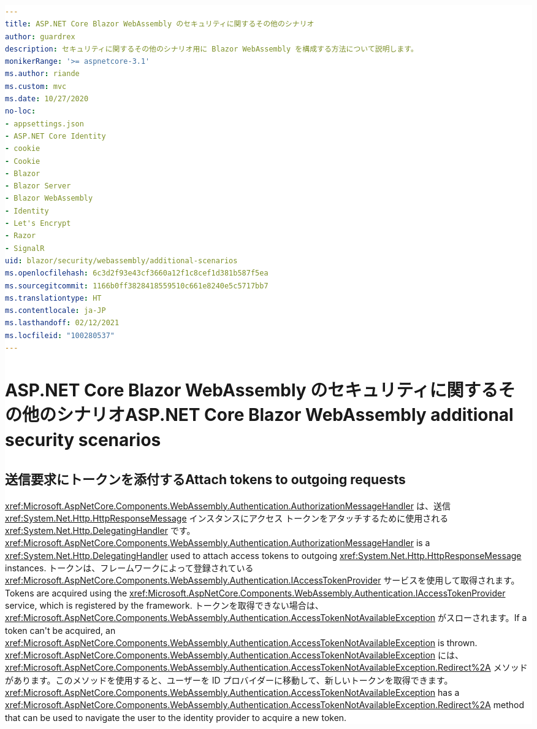 ```yaml
---
title: ASP.NET Core Blazor WebAssembly のセキュリティに関するその他のシナリオ
author: guardrex
description: セキュリティに関するその他のシナリオ用に Blazor WebAssembly を構成する方法について説明します。
monikerRange: '>= aspnetcore-3.1'
ms.author: riande
ms.custom: mvc
ms.date: 10/27/2020
no-loc:
- appsettings.json
- ASP.NET Core Identity
- cookie
- Cookie
- Blazor
- Blazor Server
- Blazor WebAssembly
- Identity
- Let's Encrypt
- Razor
- SignalR
uid: blazor/security/webassembly/additional-scenarios
ms.openlocfilehash: 6c3d2f93e43cf3660a12f1c8cef1d381b587f5ea
ms.sourcegitcommit: 1166b0ff3828418559510c661e8240e5c5717bb7
ms.translationtype: HT
ms.contentlocale: ja-JP
ms.lasthandoff: 02/12/2021
ms.locfileid: "100280537"
---
```

# <a name="aspnet-core-blazor-webassembly-additional-security-scenarios"></a><span data-ttu-id="4efa9-103">ASP.NET Core Blazor WebAssembly のセキュリティに関するその他のシナリオ</span><span class="sxs-lookup"><span data-stu-id="4efa9-103">ASP.NET Core Blazor WebAssembly additional security scenarios</span></span>

## <a name="attach-tokens-to-outgoing-requests"></a><span data-ttu-id="4efa9-104">送信要求にトークンを添付する</span><span class="sxs-lookup"><span data-stu-id="4efa9-104">Attach tokens to outgoing requests</span></span>

<span data-ttu-id="4efa9-105"><xref:Microsoft.AspNetCore.Components.WebAssembly.Authentication.AuthorizationMessageHandler> は、送信 <xref:System.Net.Http.HttpResponseMessage> インスタンスにアクセス トークンをアタッチするために使用される <xref:System.Net.Http.DelegatingHandler> です。</span><span class="sxs-lookup"><span data-stu-id="4efa9-105"><xref:Microsoft.AspNetCore.Components.WebAssembly.Authentication.AuthorizationMessageHandler> is a <xref:System.Net.Http.DelegatingHandler> used to attach access tokens to outgoing <xref:System.Net.Http.HttpResponseMessage> instances.</span></span> <span data-ttu-id="4efa9-106">トークンは、フレームワークによって登録されている <xref:Microsoft.AspNetCore.Components.WebAssembly.Authentication.IAccessTokenProvider> サービスを使用して取得されます。</span><span class="sxs-lookup"><span data-stu-id="4efa9-106">Tokens are acquired using the <xref:Microsoft.AspNetCore.Components.WebAssembly.Authentication.IAccessTokenProvider> service, which is registered by the framework.</span></span> <span data-ttu-id="4efa9-107">トークンを取得できない場合は、<xref:Microsoft.AspNetCore.Components.WebAssembly.Authentication.AccessTokenNotAvailableException> がスローされます。</span><span class="sxs-lookup"><span data-stu-id="4efa9-107">If a token can't be acquired, an <xref:Microsoft.AspNetCore.Components.WebAssembly.Authentication.AccessTokenNotAvailableException> is thrown.</span></span> <span data-ttu-id="4efa9-108"><xref:Microsoft.AspNetCore.Components.WebAssembly.Authentication.AccessTokenNotAvailableException> には、<xref:Microsoft.AspNetCore.Components.WebAssembly.Authentication.AccessTokenNotAvailableException.Redirect%2A> メソッドがあります。このメソッドを使用すると、ユーザーを ID プロバイダーに移動して、新しいトークンを取得できます。</span><span class="sxs-lookup"><span data-stu-id="4efa9-108"><xref:Microsoft.AspNetCore.Components.WebAssembly.Authentication.AccessTokenNotAvailableException> has a <xref:Microsoft.AspNetCore.Components.WebAssembly.Authentication.AccessTokenNotAvailableException.Redirect%2A> method that can be used to navigate the user to the identity provider to acquire a new token.</span></span>